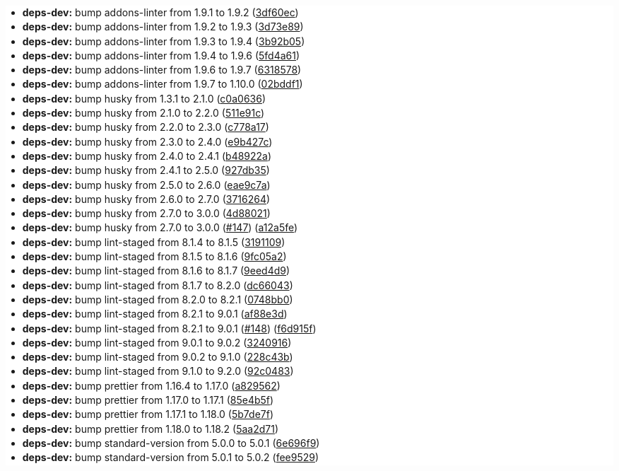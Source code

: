 - **deps-dev:** bump addons-linter from 1.9.1 to 1.9.2 ([3df60ec](https://github.com/timbru31/amazon-tag-remover/commit/3df60ec))
- **deps-dev:** bump addons-linter from 1.9.2 to 1.9.3 ([3d73e89](https://github.com/timbru31/amazon-tag-remover/commit/3d73e89))
- **deps-dev:** bump addons-linter from 1.9.3 to 1.9.4 ([3b92b05](https://github.com/timbru31/amazon-tag-remover/commit/3b92b05))
- **deps-dev:** bump addons-linter from 1.9.4 to 1.9.6 ([5fd4a61](https://github.com/timbru31/amazon-tag-remover/commit/5fd4a61))
- **deps-dev:** bump addons-linter from 1.9.6 to 1.9.7 ([6318578](https://github.com/timbru31/amazon-tag-remover/commit/6318578))
- **deps-dev:** bump addons-linter from 1.9.7 to 1.10.0 ([02bddf1](https://github.com/timbru31/amazon-tag-remover/commit/02bddf1))
- **deps-dev:** bump husky from 1.3.1 to 2.1.0 ([c0a0636](https://github.com/timbru31/amazon-tag-remover/commit/c0a0636))
- **deps-dev:** bump husky from 2.1.0 to 2.2.0 ([511e91c](https://github.com/timbru31/amazon-tag-remover/commit/511e91c))
- **deps-dev:** bump husky from 2.2.0 to 2.3.0 ([c778a17](https://github.com/timbru31/amazon-tag-remover/commit/c778a17))
- **deps-dev:** bump husky from 2.3.0 to 2.4.0 ([e9b427c](https://github.com/timbru31/amazon-tag-remover/commit/e9b427c))
- **deps-dev:** bump husky from 2.4.0 to 2.4.1 ([b48922a](https://github.com/timbru31/amazon-tag-remover/commit/b48922a))
- **deps-dev:** bump husky from 2.4.1 to 2.5.0 ([927db35](https://github.com/timbru31/amazon-tag-remover/commit/927db35))
- **deps-dev:** bump husky from 2.5.0 to 2.6.0 ([eae9c7a](https://github.com/timbru31/amazon-tag-remover/commit/eae9c7a))
- **deps-dev:** bump husky from 2.6.0 to 2.7.0 ([3716264](https://github.com/timbru31/amazon-tag-remover/commit/3716264))
- **deps-dev:** bump husky from 2.7.0 to 3.0.0 ([4d88021](https://github.com/timbru31/amazon-tag-remover/commit/4d88021))
- **deps-dev:** bump husky from 2.7.0 to 3.0.0 ([#147](https://github.com/timbru31/amazon-tag-remover/issues/147)) ([a12a5fe](https://github.com/timbru31/amazon-tag-remover/commit/a12a5fe))
- **deps-dev:** bump lint-staged from 8.1.4 to 8.1.5 ([3191109](https://github.com/timbru31/amazon-tag-remover/commit/3191109))
- **deps-dev:** bump lint-staged from 8.1.5 to 8.1.6 ([9fc05a2](https://github.com/timbru31/amazon-tag-remover/commit/9fc05a2))
- **deps-dev:** bump lint-staged from 8.1.6 to 8.1.7 ([9eed4d9](https://github.com/timbru31/amazon-tag-remover/commit/9eed4d9))
- **deps-dev:** bump lint-staged from 8.1.7 to 8.2.0 ([dc66043](https://github.com/timbru31/amazon-tag-remover/commit/dc66043))
- **deps-dev:** bump lint-staged from 8.2.0 to 8.2.1 ([0748bb0](https://github.com/timbru31/amazon-tag-remover/commit/0748bb0))
- **deps-dev:** bump lint-staged from 8.2.1 to 9.0.1 ([af88e3d](https://github.com/timbru31/amazon-tag-remover/commit/af88e3d))
- **deps-dev:** bump lint-staged from 8.2.1 to 9.0.1 ([#148](https://github.com/timbru31/amazon-tag-remover/issues/148)) ([f6d915f](https://github.com/timbru31/amazon-tag-remover/commit/f6d915f))
- **deps-dev:** bump lint-staged from 9.0.1 to 9.0.2 ([3240916](https://github.com/timbru31/amazon-tag-remover/commit/3240916))
- **deps-dev:** bump lint-staged from 9.0.2 to 9.1.0 ([228c43b](https://github.com/timbru31/amazon-tag-remover/commit/228c43b))
- **deps-dev:** bump lint-staged from 9.1.0 to 9.2.0 ([92c0483](https://github.com/timbru31/amazon-tag-remover/commit/92c0483))
- **deps-dev:** bump prettier from 1.16.4 to 1.17.0 ([a829562](https://github.com/timbru31/amazon-tag-remover/commit/a829562))
- **deps-dev:** bump prettier from 1.17.0 to 1.17.1 ([85e4b5f](https://github.com/timbru31/amazon-tag-remover/commit/85e4b5f))
- **deps-dev:** bump prettier from 1.17.1 to 1.18.0 ([5b7de7f](https://github.com/timbru31/amazon-tag-remover/commit/5b7de7f))
- **deps-dev:** bump prettier from 1.18.0 to 1.18.2 ([5aa2d71](https://github.com/timbru31/amazon-tag-remover/commit/5aa2d71))
- **deps-dev:** bump standard-version from 5.0.0 to 5.0.1 ([6e696f9](https://github.com/timbru31/amazon-tag-remover/commit/6e696f9))
- **deps-dev:** bump standard-version from 5.0.1 to 5.0.2 ([fee9529](https://github.com/timbru31/amazon-tag-remover/commit/fee9529))